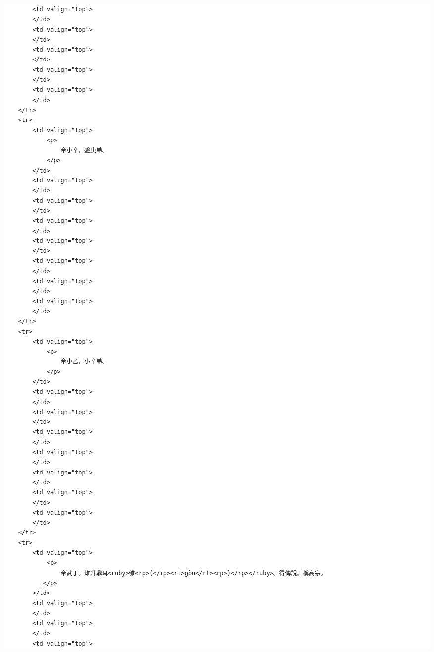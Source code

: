             <td valign="top">
            </td>
            <td valign="top">
            </td>
            <td valign="top">
            </td>
            <td valign="top">
            </td>
            <td valign="top">
            </td>
        </tr>
        <tr>
            <td valign="top">
                <p>
                    帝小辛，盤庚弟。
                </p>
            </td>
            <td valign="top">
            </td>
            <td valign="top">
            </td>
            <td valign="top">
            </td>
            <td valign="top">
            </td>
            <td valign="top">
            </td>
            <td valign="top">
            </td>
            <td valign="top">
            </td>
        </tr>
        <tr>
            <td valign="top">
                <p>
                    帝小乙，小辛弟。
                </p>
            </td>
            <td valign="top">
            </td>
            <td valign="top">
            </td>
            <td valign="top">
            </td>
            <td valign="top">
            </td>
            <td valign="top">
            </td>
            <td valign="top">
            </td>
            <td valign="top">
            </td>
        </tr>
        <tr>
            <td valign="top">
                <p>
                    帝武丁。雉升鼎耳<ruby>雊<rp>(</rp><rt>gòu</rt><rp>)</rp></ruby>。得傳說。稱高宗。
               </p>
            </td>
            <td valign="top">
            </td>
            <td valign="top">
            </td>
            <td valign="top">